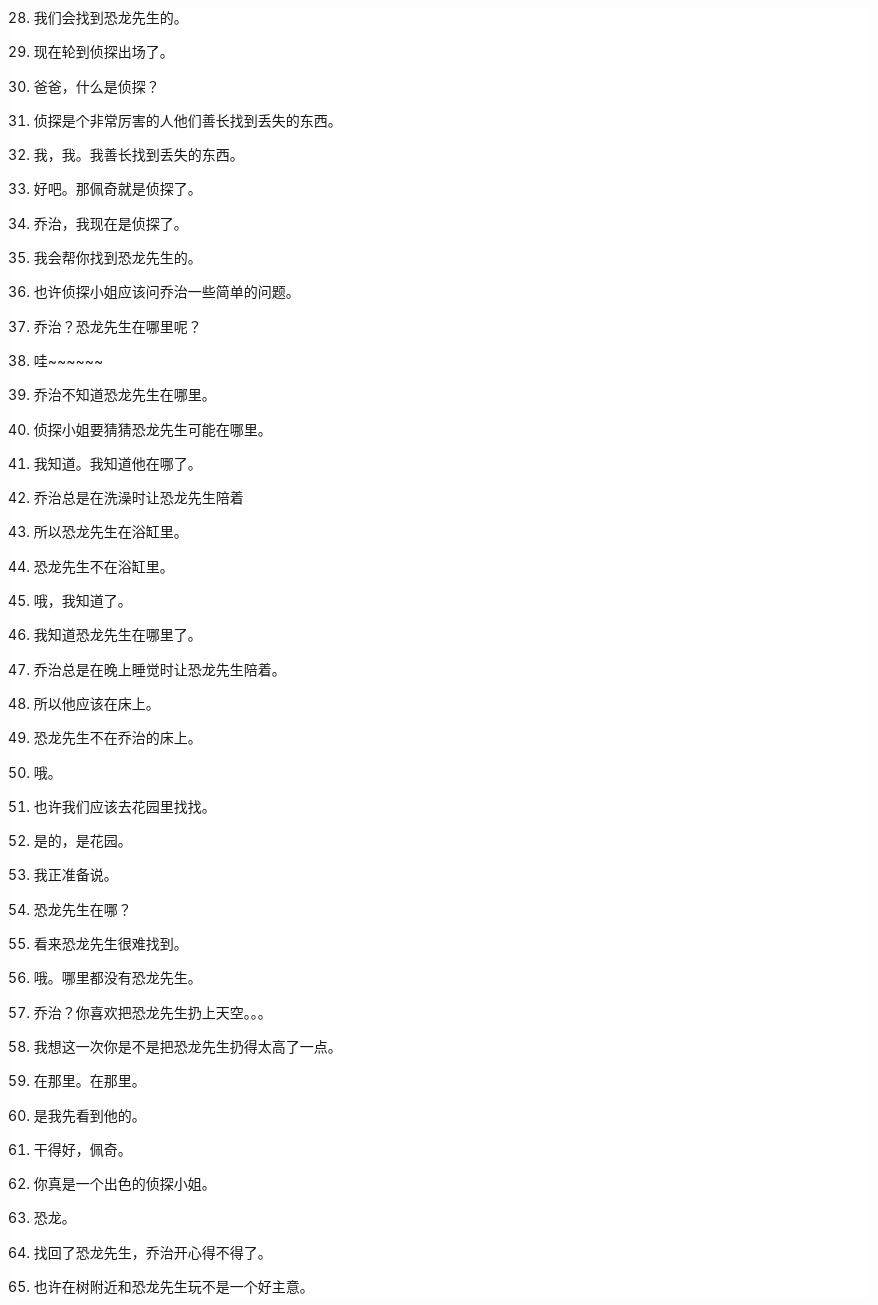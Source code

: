 28. 我们会找到恐龙先生的。

29. 现在轮到侦探出场了。

30. 爸爸，什么是侦探？

31. 侦探是个非常厉害的人他们善长找到丢失的东西。

32. 我，我。我善长找到丢失的东西。

33. 好吧。那佩奇就是侦探了。

34. 乔治，我现在是侦探了。

35. 我会帮你找到恐龙先生的。

36. 也许侦探小姐应该问乔治一些简单的问题。

37. 乔治？恐龙先生在哪里呢？

38. 哇~~~~~~

39. 乔治不知道恐龙先生在哪里。

40. 侦探小姐要猜猜恐龙先生可能在哪里。

41. 我知道。我知道他在哪了。

42. 乔治总是在洗澡时让恐龙先生陪着

43. 所以恐龙先生在浴缸里。

44. 恐龙先生不在浴缸里。

45. 哦，我知道了。

46. 我知道恐龙先生在哪里了。

47. 乔治总是在晚上睡觉时让恐龙先生陪着。

48. 所以他应该在床上。

49. 恐龙先生不在乔治的床上。

50. 哦。

51. 也许我们应该去花园里找找。

52. 是的，是花园。

53. 我正准备说。

54. 恐龙先生在哪？

55. 看来恐龙先生很难找到。

56. 哦。哪里都没有恐龙先生。

57. 乔治？你喜欢把恐龙先生扔上天空。。。

58. 我想这一次你是不是把恐龙先生扔得太高了一点。

59. 在那里。在那里。

60. 是我先看到他的。

61. 干得好，佩奇。

62. 你真是一个出色的侦探小姐。

63. 恐龙。

64. 找回了恐龙先生，乔治开心得不得了。

65. 也许在树附近和恐龙先生玩不是一个好主意。
